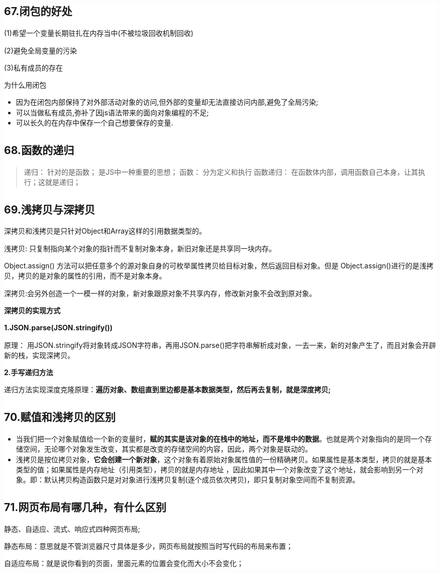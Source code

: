 ## 67.闭包的好处

(1)希望一个变量长期驻扎在内存当中(不被垃圾回收机制回收)

(2)避免全局变量的污染

(3)私有成员的存在

为什么用闭包

- 因为在闭包内部保持了对外部活动对象的访问,但外部的变量却无法直接访问内部,避免了全局污染;
- 可以当做私有成员,弥补了因js语法带来的面向对象编程的不足;
- 可以长久的在内存中保存一个自己想要保存的变量.

## 68.函数的递归

> 递归： 针对的是函数； 是JS中一种重要的思想； 
> 函数： 分为定义和执行 
> 函数递归： 在函数体内部，调用函数自己本身，让其执行；这就是递归；

## 69.浅拷贝与深拷贝

深拷贝和浅拷贝是只针对Object和Array这样的引用数据类型的。

浅拷贝: 只复制指向某个对象的指针而不复制对象本身，新旧对象还是共享同一块内存。

Object.assign() 方法可以把任意多个的源对象自身的可枚举属性拷贝给目标对象，然后返回目标对象。但是 Object.assign()进行的是浅拷贝，拷贝的是对象的属性的引用，而不是对象本身。

深拷贝:会另外创造一个一模一样的对象，新对象跟原对象不共享内存，修改新对象不会改到原对象。

**深拷贝的实现方式**

**1.JSON.parse(JSON.stringify())**

原理： 用JSON.stringify将对象转成JSON字符串，再用JSON.parse()把字符串解析成对象，一去一来，新的对象产生了，而且对象会开辟新的栈，实现深拷贝。

**2.手写递归方法**

递归方法实现深度克隆原理：**遍历对象、数组直到里边都是基本数据类型，然后再去复制，就是深度拷贝;**

## 70.赋值和浅拷贝的区别

- 当我们把一个对象赋值给一个新的变量时，**赋的其实是该对象的在栈中的地址，而不是堆中的数据**。也就是两个对象指向的是同一个存储空间，无论哪个对象发生改变，其实都是改变的存储空间的内容，因此，两个对象是联动的。
- 浅拷贝是按位拷贝对象，**它会创建一个新对象**，这个对象有着原始对象属性值的一份精确拷贝。如果属性是基本类型，拷贝的就是基本类型的值；如果属性是内存地址（引用类型），拷贝的就是内存地址 ，因此如果其中一个对象改变了这个地址，就会影响到另一个对象。即：默认拷贝构造函数只是对对象进行浅拷贝复制(逐个成员依次拷贝)，即只复制对象空间而不复制资源。

## 71.网页布局有哪几种，有什么区别

静态、自适应、流式、响应式四种网页布局;

静态布局：意思就是不管浏览器尺寸具体是多少，网页布局就按照当时写代码的布局来布置；

自适应布局：就是说你看到的页面，里面元素的位置会变化而大小不会变化；
